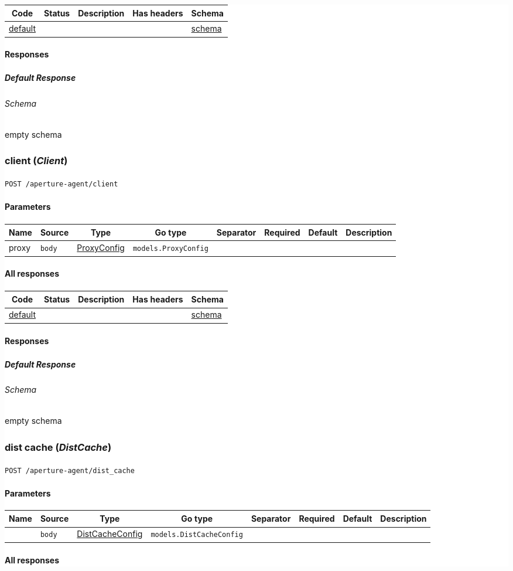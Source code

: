 | Code                                  | Status | Description | Has headers | Schema                                      |
| ------------------------------------- | ------ | ----------- | :---------: | ------------------------------------------- |
| [default](#auto-scale-config-default) |        |             |             | [schema](#auto-scale-config-default-schema) |

#### Responses

##### <span id="auto-scale-config-default"></span> Default Response

###### <span id="auto-scale-config-default-schema"></span> Schema

empty schema

### <span id="client"></span> client (_Client_)

```
POST /aperture-agent/client
```

#### Parameters

| Name  | Source | Type                         | Go type              | Separator | Required | Default | Description |
| ----- | ------ | ---------------------------- | -------------------- | --------- | :------: | ------- | ----------- |
| proxy | `body` | [ProxyConfig](#proxy-config) | `models.ProxyConfig` |           |          |         |             |

#### All responses

| Code                       | Status | Description | Has headers | Schema                           |
| -------------------------- | ------ | ----------- | :---------: | -------------------------------- |
| [default](#client-default) |        |             |             | [schema](#client-default-schema) |

#### Responses

##### <span id="client-default"></span> Default Response

###### <span id="client-default-schema"></span> Schema

empty schema

### <span id="dist-cache"></span> dist cache (_DistCache_)

```
POST /aperture-agent/dist_cache
```

#### Parameters

| Name | Source | Type                                  | Go type                  | Separator | Required | Default | Description |
| ---- | ------ | ------------------------------------- | ------------------------ | --------- | :------: | ------- | ----------- |
|      | `body` | [DistCacheConfig](#dist-cache-config) | `models.DistCacheConfig` |           |          |         |             |

#### All responses
